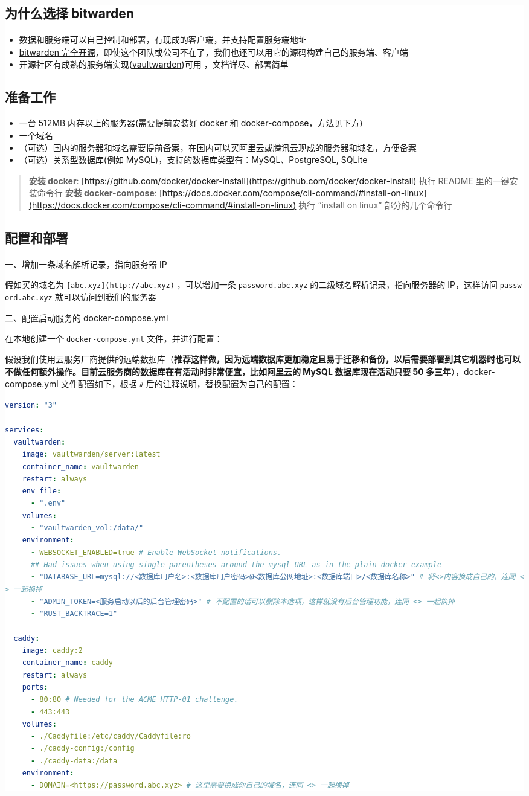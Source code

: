 ## 为什么选择 bitwarden

- 数据和服务端可以自己控制和部署，有现成的客户端，并支持配置服务端地址
- [bitwarden 完全开源](https://github.com/bitwarden)，即使这个团队或公司不在了，我们也还可以用它的源码构建自己的服务端、客户端
- 开源社区有成熟的服务端实现([vaultwarden](https://github.com/dani-garcia/vaultwarden))可用 ，文档详尽、部署简单

## 准备工作

- 一台 512MB 内存以上的服务器(需要提前安装好 docker 和 docker-compose，方法见下方)
- 一个域名
- （可选）国内的服务器和域名需要提前备案，在国内可以买阿里云或腾讯云现成的服务器和域名，方便备案
- （可选）关系型数据库(例如 MySQL)，支持的数据库类型有：MySQL、PostgreSQL, SQLite

> **安装 docker**: [https://github.com/docker/docker-install](https://github.com/docker/docker-install) 执行 README 里的一键安装命令行
> **安装 docker-compose**: [https://docs.docker.com/compose/cli-command/#install-on-linux](https://docs.docker.com/compose/cli-command/#install-on-linux) 执行 “install on linux” 部分的几个命令行

## 配置和部署

一、增加一条域名解析记录，指向服务器 IP

假如买的域名为 `[abc.xyz](http://abc.xyz)` ，可以增加一条 [`password.abc.xyz`](http://password.abc.xyz) 的二级域名解析记录，指向服务器的 IP，这样访问 `password.abc.xyz` 就可以访问到我们的服务器

二、配置启动服务的 docker-compose.yml

在本地创建一个 `docker-compose.yml` 文件，并进行配置：

假设我们使用云服务厂商提供的远端数据库（**推荐这样做，因为远端数据库更加稳定且易于迁移和备份，以后需要部署到其它机器时也可以不做任何额外操作。目前云服务商的数据库在有活动时非常便宜，比如阿里云的 MySQL 数据库现在活动只要 50 多三年**），docker-compose.yml 文件配置如下，根据 `#` 后的注释说明，替换配置为自己的配置：

```yaml
version: "3"

services:
  vaultwarden:
    image: vaultwarden/server:latest
    container_name: vaultwarden
    restart: always
    env_file:
      - ".env"
    volumes:
      - "vaultwarden_vol:/data/"
    environment:
      - WEBSOCKET_ENABLED=true # Enable WebSocket notifications.
      ## Had issues when using single parentheses around the mysql URL as in the plain docker example
      - "DATABASE_URL=mysql://<数据库用户名>:<数据库用户密码>@<数据库公网地址>:<数据库端口>/<数据库名称>" # 将<>内容换成自己的，连同 <> 一起换掉
      - "ADMIN_TOKEN=<服务启动以后的后台管理密码>" # 不配置的话可以删除本选项，这样就没有后台管理功能，连同 <> 一起换掉
      - "RUST_BACKTRACE=1"

  caddy:
    image: caddy:2
    container_name: caddy
    restart: always
    ports:
      - 80:80 # Needed for the ACME HTTP-01 challenge.
      - 443:443
    volumes:
      - ./Caddyfile:/etc/caddy/Caddyfile:ro
      - ./caddy-config:/config
      - ./caddy-data:/data
    environment:
      - DOMAIN=<https://password.abc.xyz> # 这里需要换成你自己的域名，连同 <> 一起换掉
```